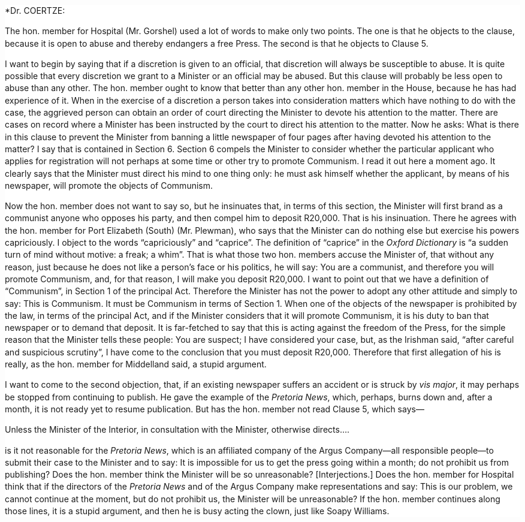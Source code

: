 </speech>

<speech by="#coertze">

<from>*Dr. <person refersTo="hansard_za">COERTZE</person>:</from>

<p>The hon. member for Hospital (Mr. Gorshel) used a lot of words to make only two points. The one is that he objects to the clause, because it is open to abuse and thereby endangers a free Press. The second is that he objects to Clause 5.</p>

<p>I want to begin by saying that if a discretion is given to an official, that discretion will always be susceptible to abuse. It is quite possible that every discretion we grant to a Minister or an official may be abused. But this clause will probably be less open to abuse than any other. The hon. member ought to know that better than any other hon. member in the House, because he has had experience of it. When in the exercise of a discretion a person takes into consideration matters which have nothing to do with the case, the aggrieved person can obtain an order of court directing the Minister to devote his attention to the matter. There are cases on record where a Minister has been instructed by the court to direct his attention to the matter. Now he asks: What is there in this clause to prevent the Minister from banning a little newspaper of four pages after having devoted his attention to the matter? I say that is contained in Section 6. Section 6 compels the Minister to consider whether the particular applicant who applies for registration will not perhaps at some time or other try to promote Communism. I read it out here a moment ago. It clearly says that the Minister must direct his mind to one thing only: he must ask himself whether the applicant, by means of his newspaper, will promote the objects of Communism.</p>

<p>Now the hon. member does not want to say so, but he insinuates that, in terms of this section, the Minister will first brand as a communist anyone who opposes his party, and then compel him to deposit R20,000. That is his insinuation. There he agrees with the hon. member for Port Elizabeth (South) (Mr. Plewman), who says that the Minister can do nothing else but exercise his powers capriciously. I object to the words &#x201C;capriciously&#x201D; and &#x201C;caprice&#x201D;. The definition of &#x201C;caprice&#x201D; in the <i>Oxford Dictionary</i> is &#x201C;a sudden turn of mind without motive: a freak; a whim&#x201D;. That is what those two hon. members accuse the Minister of, that without any reason, just because he does not like a person&#x2019;s face or his politics, he will say: You are a communist, and therefore you will promote Communism, and, for that reason, I will make you deposit R20,000. I want to point out that we have a definition of &#x201C;Communism&#x201D;, in Section 1 of the principal Act. Therefore the Minister has not the power to adopt any other attitude and simply to say: This is Communism. It must be Communism in terms of Section 1. When one of the objects of the newspaper is prohibited by the law, in terms of the principal Act, and if the Minister considers that it will promote Communism, it is his duty to ban that newspaper or to demand that deposit. It is far-fetched to say that this is acting against the freedom of the Press, for the simple <span class="col_6931-6932" refersTo="page_0712"/>reason that the Minister tells these people: You are suspect; I have considered your case, but, as the Irishman said, &#x201C;after careful and suspicious scrutiny&#x201D;, I have come to the conclusion that you must deposit R20,000. Therefore that first allegation of his is really, as the hon. member for Middelland said, a stupid argument.</p>

<p>I want to come to the second objection, that, if an existing newspaper suffers an accident or is struck by <i>vis major</i>, it may perhaps be stopped from continuing to publish. He gave the example of the <i>Pretoria News</i>, which, perhaps, burns down and, after a month, it is not ready yet to resume publication. But has the hon. member not read Clause 5, which says&#x2014;</p>

<block name="quote">Unless the Minister of the Interior, in consultation with the Minister, otherwise directs&#x2026;.</block>

<p>is it not reasonable for the <i>Pretoria News</i>, which is an affiliated company of the Argus Company&#x2014;all responsible people&#x2014;to submit their case to the Minister and to say: It is impossible for us to get the press going within a month; do not prohibit us from publishing? Does the hon. member think the Minister will be so unreasonable? [Interjections.] Does the hon. member for Hospital think that if the directors of the <i>Pretoria News</i> and of the Argus Company make representations and say: This is our problem, we cannot continue at the moment, but do not prohibit us, the Minister will be unreasonable? If the hon. member continues along those lines, it is a stupid argument, and then he is busy acting the clown, just like Soapy Williams.</p>
